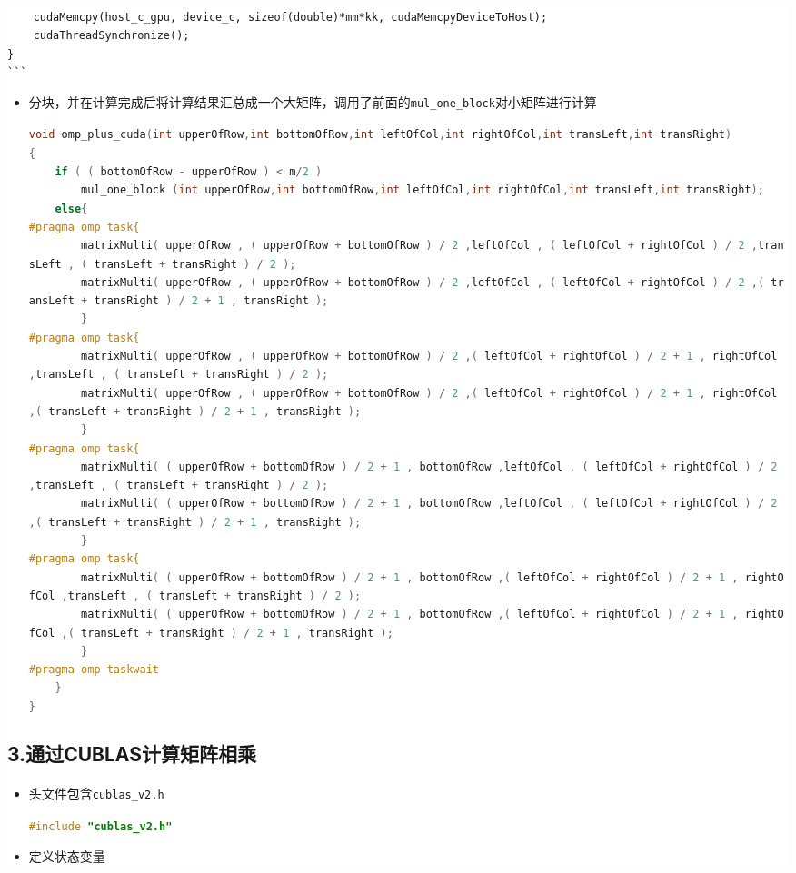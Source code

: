         cudaMemcpy(host_c_gpu, device_c, sizeof(double)*mm*kk, cudaMemcpyDeviceToHost);
        cudaThreadSynchronize();
    }
    ```

- 分块，并在计算完成后将计算结果汇总成一个大矩阵，调用了前面的`mul_one_block`对小矩阵进行计算

    ```c
    void omp_plus_cuda(int upperOfRow,int bottomOfRow,int leftOfCol,int rightOfCol,int transLeft,int transRight)
    {
        if ( ( bottomOfRow - upperOfRow ) < m/2 ) 
            mul_one_block (int upperOfRow,int bottomOfRow,int leftOfCol,int rightOfCol,int transLeft,int transRight);
        else{
    #pragma omp task{
            matrixMulti( upperOfRow , ( upperOfRow + bottomOfRow ) / 2 ,leftOfCol , ( leftOfCol + rightOfCol ) / 2 ,transLeft , ( transLeft + transRight ) / 2 );
            matrixMulti( upperOfRow , ( upperOfRow + bottomOfRow ) / 2 ,leftOfCol , ( leftOfCol + rightOfCol ) / 2 ,( transLeft + transRight ) / 2 + 1 , transRight );
            }
    #pragma omp task{
            matrixMulti( upperOfRow , ( upperOfRow + bottomOfRow ) / 2 ,( leftOfCol + rightOfCol ) / 2 + 1 , rightOfCol ,transLeft , ( transLeft + transRight ) / 2 );
            matrixMulti( upperOfRow , ( upperOfRow + bottomOfRow ) / 2 ,( leftOfCol + rightOfCol ) / 2 + 1 , rightOfCol ,( transLeft + transRight ) / 2 + 1 , transRight );
            }
    #pragma omp task{
            matrixMulti( ( upperOfRow + bottomOfRow ) / 2 + 1 , bottomOfRow ,leftOfCol , ( leftOfCol + rightOfCol ) / 2 ,transLeft , ( transLeft + transRight ) / 2 );
            matrixMulti( ( upperOfRow + bottomOfRow ) / 2 + 1 , bottomOfRow ,leftOfCol , ( leftOfCol + rightOfCol ) / 2 ,( transLeft + transRight ) / 2 + 1 , transRight );
            }
    #pragma omp task{
            matrixMulti( ( upperOfRow + bottomOfRow ) / 2 + 1 , bottomOfRow ,( leftOfCol + rightOfCol ) / 2 + 1 , rightOfCol ,transLeft , ( transLeft + transRight ) / 2 );
            matrixMulti( ( upperOfRow + bottomOfRow ) / 2 + 1 , bottomOfRow ,( leftOfCol + rightOfCol ) / 2 + 1 , rightOfCol ,( transLeft + transRight ) / 2 + 1 , transRight );
            }
    #pragma omp taskwait
        }
    }
    ```

## 3.通过CUBLAS计算矩阵相乘

- 头文件包含`cublas_v2.h`

    ```c
    #include "cublas_v2.h"
    ```

- 定义状态变量
